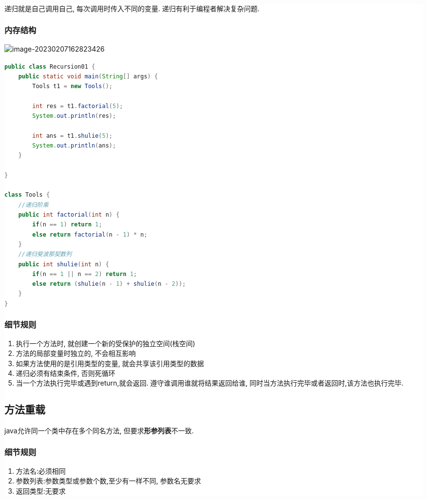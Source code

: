 递归就是自己调用自己, 每次调用时传入不同的变量. 递归有利于编程者解决复杂问题.

### 内存结构

![image-20230207162823426](https://cdn.jsdelivr.net/gh/chousinbin/Image/202302071628517.png)

```java
public class Recursion01 {
    public static void main(String[] args) {
        Tools t1 = new Tools();

        int res = t1.factorial(5);
        System.out.println(res);
        
        int ans = t1.shulie(5);
        System.out.println(ans);
    }
    
}

class Tools {
    //递归阶乘
    public int factorial(int n) {
        if(n == 1) return 1;
        else return factorial(n - 1) * n;
    }
    //递归斐波那契数列
    public int shulie(int n) {
        if(n == 1 || n == 2) return 1;
        else return (shulie(n - 1) + shulie(n - 2));
    }
}
```

### 细节规则

1. 执行一个方法时, 就创建一个新的受保护的独立空间(栈空间)
2. 方法的局部变量时独立的, 不会相互影响
3. 如果方法使用的是引用类型的变量, 就会共享该引用类型的数据
4. 递归必须有结束条件, 否则死循环
5. 当一个方法执行完毕或遇到return,就会返回. 遵守谁调用谁就将结果返回给谁, 同时当方法执行完毕或者返回时,该方法也执行完毕.

## 方法重载

java允许同一个类中存在多个同名方法, 但要求**形参列表**不一致. 

### 细节规则

1. 方法名:必须相同
2. 参数列表:参数类型或参数个数,至少有一样不同, 参数名无要求
3. 返回类型:无要求
